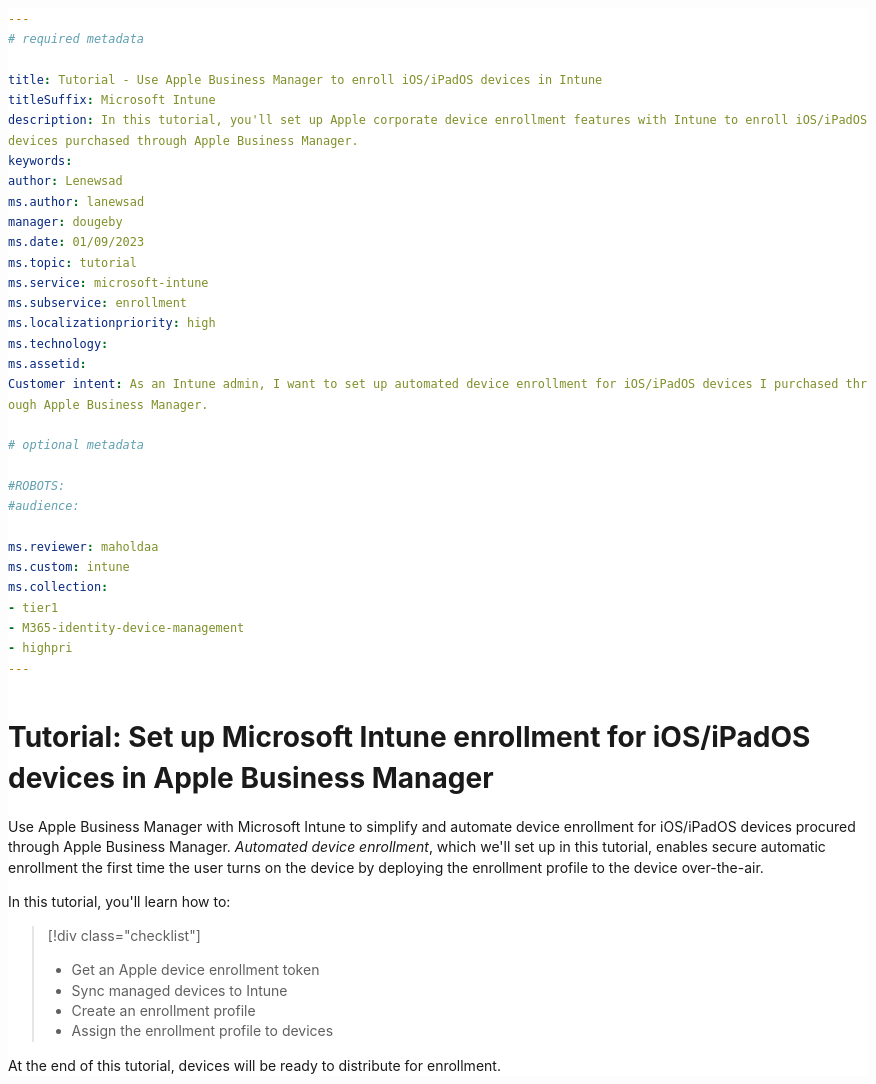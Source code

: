```yaml
---
# required metadata

title: Tutorial - Use Apple Business Manager to enroll iOS/iPadOS devices in Intune
titleSuffix: Microsoft Intune
description: In this tutorial, you'll set up Apple corporate device enrollment features with Intune to enroll iOS/iPadOS devices purchased through Apple Business Manager.  
keywords:
author: Lenewsad
ms.author: lanewsad
manager: dougeby
ms.date: 01/09/2023
ms.topic: tutorial
ms.service: microsoft-intune
ms.subservice: enrollment
ms.localizationpriority: high
ms.technology:
ms.assetid: 
Customer intent: As an Intune admin, I want to set up automated device enrollment for iOS/iPadOS devices I purchased through Apple Business Manager.  

# optional metadata

#ROBOTS:
#audience:

ms.reviewer: maholdaa 
ms.custom: intune
ms.collection:
- tier1
- M365-identity-device-management
- highpri
---  
```


# Tutorial: Set up Microsoft Intune enrollment for iOS/iPadOS devices in Apple Business Manager  
Use Apple Business Manager with Microsoft Intune to simplify and automate device enrollment for iOS/iPadOS devices procured through Apple Business Manager. *Automated device enrollment*, which we'll set up in this tutorial, enables secure automatic enrollment the first time the user turns on the device by deploying the enrollment profile to the device over-the-air.  

In this tutorial, you'll learn how to:
> [!div class="checklist"]
> * Get an Apple device enrollment token
> * Sync managed devices to Intune
> * Create an enrollment profile
> * Assign the enrollment profile to devices  

At the end of this tutorial, devices will be ready to distribute for enrollment. 
